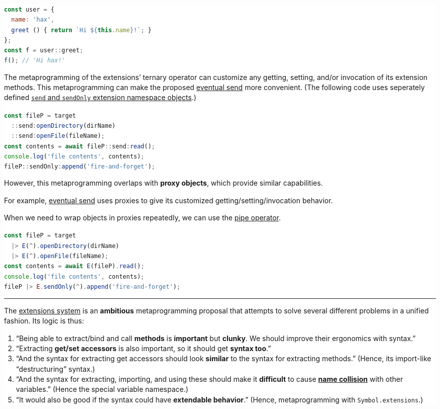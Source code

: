 ```js
const user = {
  name: 'hax',
  greet () { return `Hi ${this.name}!`; }
};
const f = user::greet;
f(); // 'Hi hax!'
```

<tr>
<td>

The metaprogramming of the extensions’ ternary operator
can customize any getting, setting, and/or invocation
of its extension methods.
This metaprogramming can make the proposed [eventual send][] more convenient.
(The following code uses seperately defined
[`send` and `sendOnly` extension namespace objects][send extension].)

```js
const fileP = target
  ::send:openDirectory(dirName)
  ::send:openFile(fileName);
const contents = await fileP::send:read();
console.log('file contents', contents);
fileP::sendOnly:append('fire-and-forget');
```

<td>

However, this metaprogramming overlaps with **proxy objects**,
which provide similar capabilities.

For example, [eventual send][] uses proxies to give
its customized getting/setting/invocation behavior.

When we need to wrap objects in proxies repeatedly,
we can use the [pipe operator][].

```js
const fileP = target
  |> E(^).openDirectory(dirName)
  |> E(^).openFile(fileName);
const contents = await E(fileP).read();
console.log('file contents', contents);
fileP |> E.sendOnly(^).append('fire-and-forget');
```

</table>

***

The [extensions system][] is an **ambitious** metaprogramming proposal
that attempts to solve several different problems in a unified fashion.
Its logic is thus:

1. “Being able to extract/bind and call **methods** is **important**
   but **clunky**. We should improve their ergonomics with syntax.”
2. “Extracting **get/set accessors** is also important, so it should get **syntax too**.”
3. “And the syntax for extracting get accessors should look **similar**
   to the syntax for extracting methods.” (Hence, its import-like “destructuring” syntax.)
4. “And the syntax for extracting, importing, and using these should make it **difficult**
   to cause **[name collision][shadowing]** with other variables.”
   (Hence the special variable namespace.)
5. “It would also be good if the syntax could have **extendable behavior**.”
   (Hence, metaprogramming with `Symbol.extensions`.)


  [Symbol.extension]: {
[extensions system]: https://github.com/tc39/proposal-extensions
[bind-this]: https://github.com/js-choi/proposal-bind-operator
[syntactic salt]: https://en.wikipedia.org/wiki/Syntactic_sugar#Syntactic_salt
[getIntrinsic]: https://github.com/ljharb/proposal-get-intrinsic
[pipe operator]: https://github.com/js-choi/proposal-hack-pipes
[extension methods]: https://en.wikipedia.org/wiki/Extension_method
[shadowing]: https://en.wikipedia.org/wiki/Variable_shadowing
[protocols]: https://github.com/tc39/proposal-first-class-protocols
[extended numerics]: https://github.com/tc39/proposal-extended-numeric-literals/
[eventual send]: https://github.com/tc39/proposal-eventual-send
[send extension]: https://johnhax.net/2020/tc39-nov-ext/slide#124
[bindKey]: https://lodash.com/docs/4.17.15#bindKey
[map]: https://lodash.com/docs/4.17.15#map
[2020-11 meeting notes]: https://github.com/tc39/notes/blob/master/meetings/2020-11/nov-19.md#extensions-for-stage-1
[security use case]: https://github.com/js-choi/proposal-bind-this/blob/main/security-use-case.md
[bind]: https://developer.mozilla.org/en-US/docs/Web/JavaScript/Reference/Global_Objects/Function/bind
[call]: https://developer.mozilla.org/en-US/docs/Web/JavaScript/Reference/Global_Objects/Function/call
[apply]: https://developer.mozilla.org/en-US/docs/Web/JavaScript/Reference/Global_Objects/Function/apply
[common]: https://github.com/js-choi/proposal-bind-this/blob/main/README.md#bind-call-and-apply-are-very-common
[clunky]: https://github.com/js-choi/proposal-bind-this/blob/main/README.md#bind-call-and-apply-are-clunky